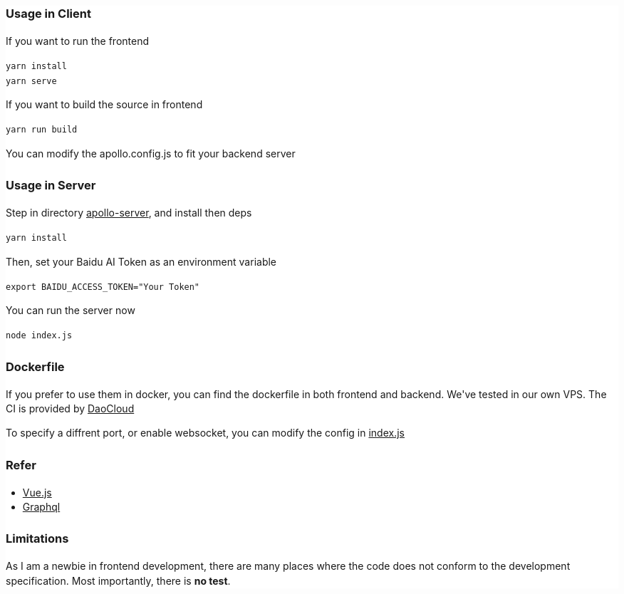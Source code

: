 ### Usage in Client
If you want to run the frontend
```
yarn install
yarn serve
```

If you want to build the source in frontend
```
yarn run build
```

You can modify the apollo.config.js to fit your backend server

### Usage in Server
Step in directory [apollo-server](./apollo-server), and install then deps
```
yarn install
```
Then, set your Baidu AI Token as an environment variable
```
export BAIDU_ACCESS_TOKEN="Your Token"
```
You can run the server now

```
node index.js
```

### Dockerfile
If you prefer to use them in docker, you can find the dockerfile in both frontend and backend. We've tested in our own VPS.
The CI is provided by [DaoCloud](https://www.daocloud.io/)

To specify a diffrent port, or enable websocket, you can modify the config in [index.js](./apollo-server/index.js)

### Refer
- [Vue.js](https://vuejs.org/)
- [Graphql](https://graphql.org/)

### Limitations
As I am a newbie in frontend development, there are many places where the code does not conform to the development specification. Most importantly, there is **no test**.